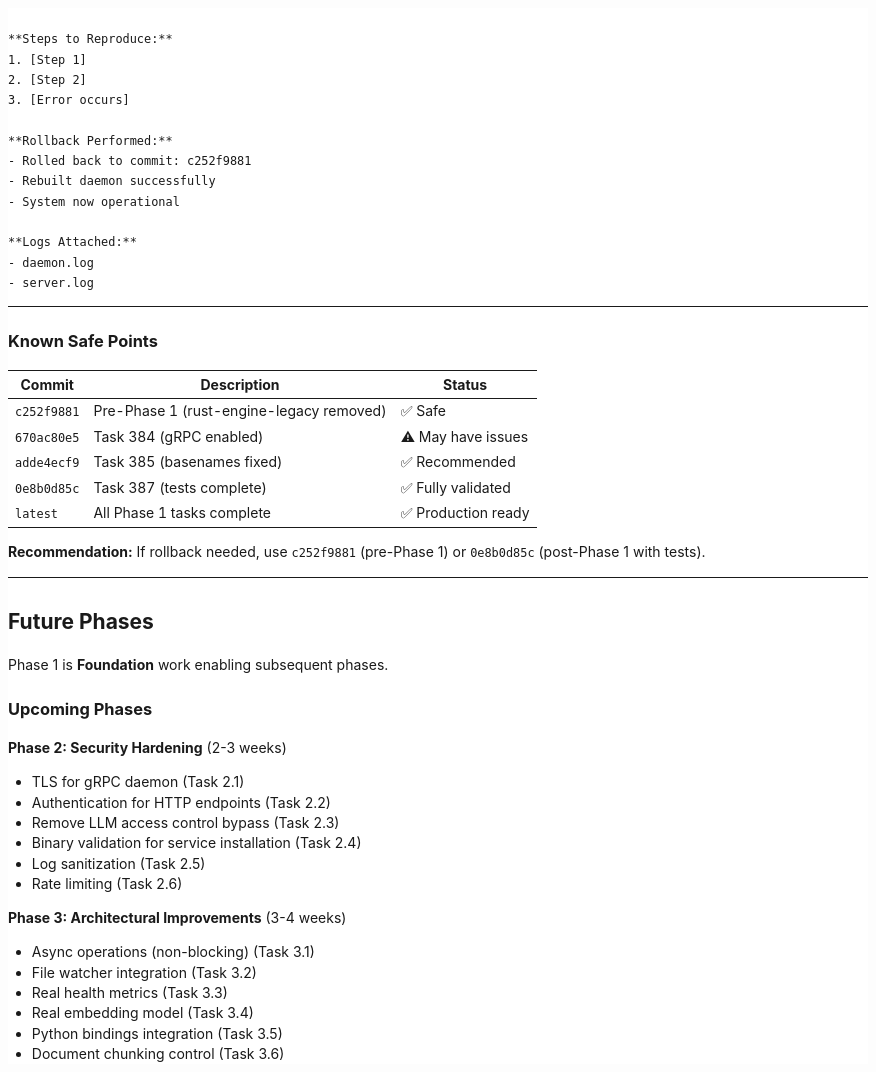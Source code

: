 ```

**Steps to Reproduce:**
1. [Step 1]
2. [Step 2]
3. [Error occurs]

**Rollback Performed:**
- Rolled back to commit: c252f9881
- Rebuilt daemon successfully
- System now operational

**Logs Attached:**
- daemon.log
- server.log
```

---

### Known Safe Points

| Commit | Description | Status |
|--------|-------------|--------|
| `c252f9881` | Pre-Phase 1 (rust-engine-legacy removed) | ✅ Safe |
| `670ac80e5` | Task 384 (gRPC enabled) | ⚠️ May have issues |
| `adde4ecf9` | Task 385 (basenames fixed) | ✅ Recommended |
| `0e8b0d85c` | Task 387 (tests complete) | ✅ Fully validated |
| `latest` | All Phase 1 tasks complete | ✅ Production ready |

**Recommendation:** If rollback needed, use `c252f9881` (pre-Phase 1) or `0e8b0d85c` (post-Phase 1 with tests).

---

## Future Phases

Phase 1 is **Foundation** work enabling subsequent phases.

### Upcoming Phases

**Phase 2: Security Hardening** (2-3 weeks)
- TLS for gRPC daemon (Task 2.1)
- Authentication for HTTP endpoints (Task 2.2)
- Remove LLM access control bypass (Task 2.3)
- Binary validation for service installation (Task 2.4)
- Log sanitization (Task 2.5)
- Rate limiting (Task 2.6)

**Phase 3: Architectural Improvements** (3-4 weeks)
- Async operations (non-blocking) (Task 3.1)
- File watcher integration (Task 3.2)
- Real health metrics (Task 3.3)
- Real embedding model (Task 3.4)
- Python bindings integration (Task 3.5)
- Document chunking control (Task 3.6)
